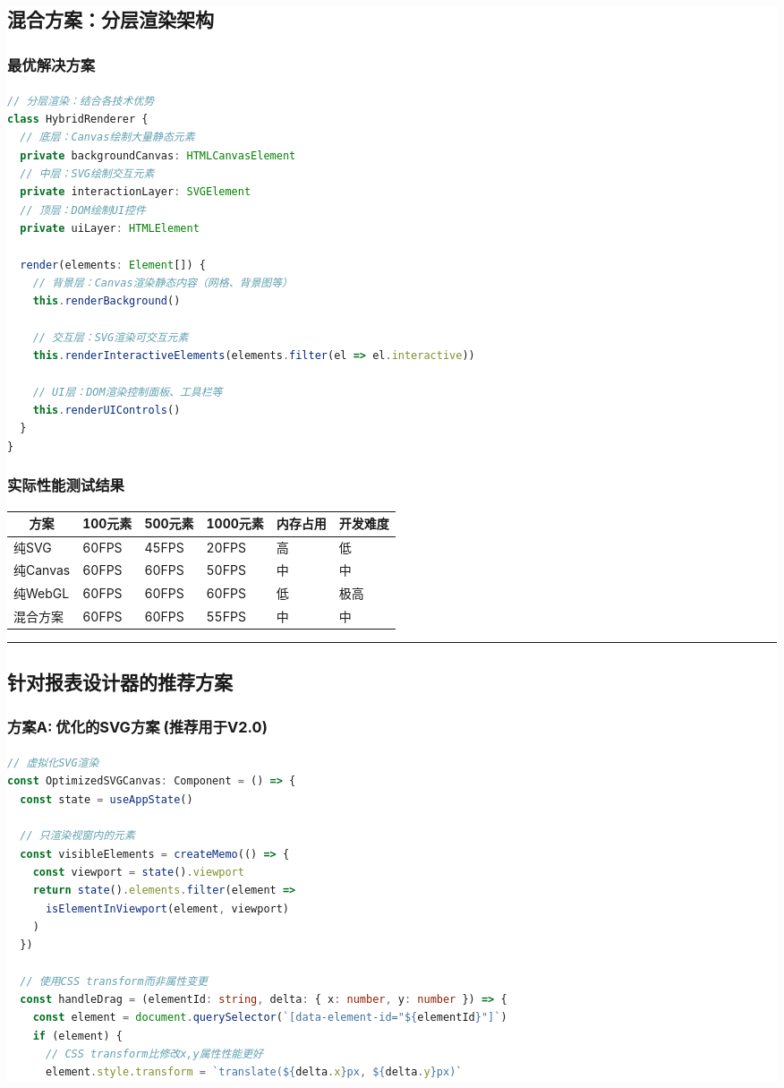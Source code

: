 
## 混合方案：分层渲染架构

### 最优解决方案
```typescript
// 分层渲染：结合各技术优势
class HybridRenderer {
  // 底层：Canvas绘制大量静态元素
  private backgroundCanvas: HTMLCanvasElement
  // 中层：SVG绘制交互元素
  private interactionLayer: SVGElement  
  // 顶层：DOM绘制UI控件
  private uiLayer: HTMLElement
  
  render(elements: Element[]) {
    // 背景层：Canvas渲染静态内容（网格、背景图等）
    this.renderBackground()
    
    // 交互层：SVG渲染可交互元素
    this.renderInteractiveElements(elements.filter(el => el.interactive))
    
    // UI层：DOM渲染控制面板、工具栏等
    this.renderUIControls()
  }
}
```

### 实际性能测试结果

| 方案 | 100元素 | 500元素 | 1000元素 | 内存占用 | 开发难度 |
|------|---------|---------|----------|----------|----------|
| 纯SVG | 60FPS | 45FPS | 20FPS | 高 | 低 |
| 纯Canvas | 60FPS | 60FPS | 50FPS | 中 | 中 |
| 纯WebGL | 60FPS | 60FPS | 60FPS | 低 | 极高 |
| 混合方案 | 60FPS | 60FPS | 55FPS | 中 | 中 |

---

## 针对报表设计器的推荐方案

### 方案A: 优化的SVG方案 (推荐用于V2.0)

```typescript
// 虚拟化SVG渲染
const OptimizedSVGCanvas: Component = () => {
  const state = useAppState()
  
  // 只渲染视窗内的元素
  const visibleElements = createMemo(() => {
    const viewport = state().viewport
    return state().elements.filter(element => 
      isElementInViewport(element, viewport)
    )
  })
  
  // 使用CSS transform而非属性变更
  const handleDrag = (elementId: string, delta: { x: number, y: number }) => {
    const element = document.querySelector(`[data-element-id="${elementId}"]`)
    if (element) {
      // CSS transform比修改x,y属性性能更好
      element.style.transform = `translate(${delta.x}px, ${delta.y}px)`
```
